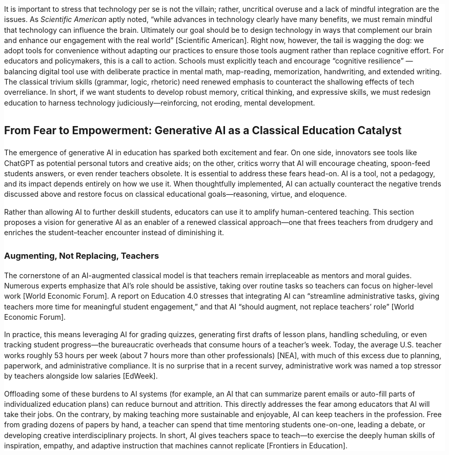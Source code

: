 It is important to stress that technology per se is not the villain; rather, uncritical overuse and a lack of mindful integration are the issues. As *Scientific American* aptly noted, “while advances in technology clearly have many benefits, we must remain mindful that technology can influence the brain. Ultimately our goal should be to design technology in ways that complement our brain and enhance our engagement with the real world” [Scientific American]. Right now, however, the tail is wagging the dog: we adopt tools for convenience without adapting our practices to ensure those tools augment rather than replace cognitive effort. For educators and policymakers, this is a call to action. Schools must explicitly teach and encourage “cognitive resilience” — balancing digital tool use with deliberate practice in mental math, map-reading, memorization, handwriting, and extended writing. The classical trivium skills (grammar, logic, rhetoric) need renewed emphasis to counteract the shallowing effects of tech overreliance. In short, if we want students to develop robust memory, critical thinking, and expressive skills, we must redesign education to harness technology judiciously—reinforcing, not eroding, mental development.

## From Fear to Empowerment: Generative AI as a Classical Education Catalyst

The emergence of generative AI in education has sparked both excitement and fear. On one side, innovators see tools like ChatGPT as potential personal tutors and creative aids; on the other, critics worry that AI will encourage cheating, spoon-feed students answers, or even render teachers obsolete. It is essential to address these fears head-on. AI is a tool, not a pedagogy, and its impact depends entirely on how we use it. When thoughtfully implemented, AI can actually counteract the negative trends discussed above and restore focus on classical educational goals—reasoning, virtue, and eloquence.

Rather than allowing AI to further deskill students, educators can use it to amplify human-centered teaching. This section proposes a vision for generative AI as an enabler of a renewed classical approach—one that frees teachers from drudgery and enriches the student–teacher encounter instead of diminishing it.

### Augmenting, Not Replacing, Teachers

The cornerstone of an AI-augmented classical model is that teachers remain irreplaceable as mentors and moral guides. Numerous experts emphasize that AI’s role should be assistive, taking over routine tasks so teachers can focus on higher-level work [World Economic Forum]. A report on Education 4.0 stresses that integrating AI can “streamline administrative tasks, giving teachers more time for meaningful student engagement,” and that AI “should augment, not replace teachers’ role” [World Economic Forum].

In practice, this means leveraging AI for grading quizzes, generating first drafts of lesson plans, handling scheduling, or even tracking student progress—the bureaucratic overheads that consume hours of a teacher’s week. Today, the average U.S. teacher works roughly 53 hours per week (about 7 hours more than other professionals) [NEA], with much of this excess due to planning, paperwork, and administrative compliance. It is no surprise that in a recent survey, administrative work was named a top stressor by teachers alongside low salaries [EdWeek].

Offloading some of these burdens to AI systems (for example, an AI that can summarize parent emails or auto-fill parts of individualized education plans) can reduce burnout and attrition. This directly addresses the fear among educators that AI will take their jobs. On the contrary, by making teaching more sustainable and enjoyable, AI can keep teachers in the profession. Free from grading dozens of papers by hand, a teacher can spend that time mentoring students one-on-one, leading a debate, or developing creative interdisciplinary projects. In short, AI gives teachers space to teach—to exercise the deeply human skills of inspiration, empathy, and adaptive instruction that machines cannot replicate [Frontiers in Education].

